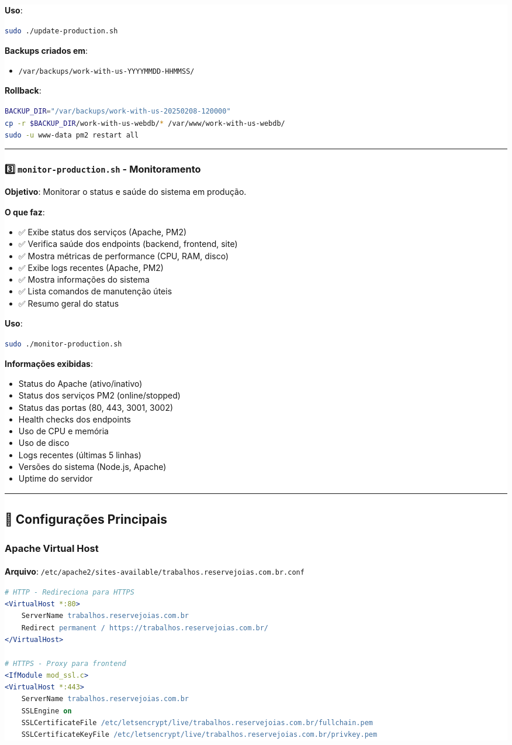 **Uso**:
```bash
sudo ./update-production.sh
```

**Backups criados em**:
- `/var/backups/work-with-us-YYYYMMDD-HHMMSS/`

**Rollback**:
```bash
BACKUP_DIR="/var/backups/work-with-us-20250208-120000"
cp -r $BACKUP_DIR/work-with-us-webdb/* /var/www/work-with-us-webdb/
sudo -u www-data pm2 restart all
```

---

### 3️⃣ `monitor-production.sh` - Monitoramento

**Objetivo**: Monitorar o status e saúde do sistema em produção.

**O que faz**:
- ✅ Exibe status dos serviços (Apache, PM2)
- ✅ Verifica saúde dos endpoints (backend, frontend, site)
- ✅ Mostra métricas de performance (CPU, RAM, disco)
- ✅ Exibe logs recentes (Apache, PM2)
- ✅ Mostra informações do sistema
- ✅ Lista comandos de manutenção úteis
- ✅ Resumo geral do status

**Uso**:
```bash
sudo ./monitor-production.sh
```

**Informações exibidas**:
- Status do Apache (ativo/inativo)
- Status dos serviços PM2 (online/stopped)
- Status das portas (80, 443, 3001, 3002)
- Health checks dos endpoints
- Uso de CPU e memória
- Uso de disco
- Logs recentes (últimas 5 linhas)
- Versões do sistema (Node.js, Apache)
- Uptime do servidor

---

## 🔧 Configurações Principais

### Apache Virtual Host

**Arquivo**: `/etc/apache2/sites-available/trabalhos.reservejoias.com.br.conf`

```apache
# HTTP - Redireciona para HTTPS
<VirtualHost *:80>
    ServerName trabalhos.reservejoias.com.br
    Redirect permanent / https://trabalhos.reservejoias.com.br/
</VirtualHost>

# HTTPS - Proxy para frontend
<IfModule mod_ssl.c>
<VirtualHost *:443>
    ServerName trabalhos.reservejoias.com.br
    SSLEngine on
    SSLCertificateFile /etc/letsencrypt/live/trabalhos.reservejoias.com.br/fullchain.pem
    SSLCertificateKeyFile /etc/letsencrypt/live/trabalhos.reservejoias.com.br/privkey.pem
```
